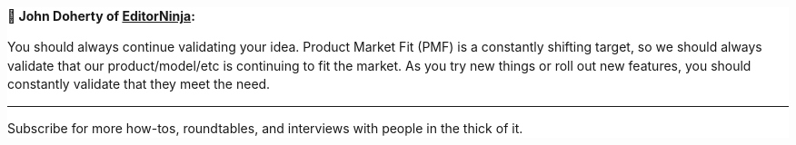 **👤 John Doherty of [EditorNinja](https://editorninja.com/):**

You should always continue validating your idea. Product Market Fit (PMF) is a constantly shifting target, so we should always validate that our product/model/etc is continuing to fit the market. As you try new things or roll out new features, you should constantly validate that they meet the need.

---

Subscribe for more how-tos, roundtables, and interviews with people in the thick of it.